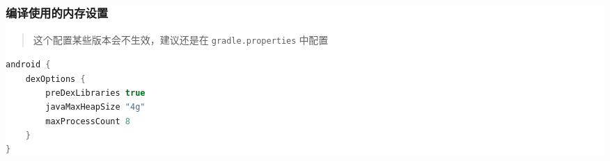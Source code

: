 ### 编译使用的内存设置

> 这个配置某些版本会不生效，建议还是在 `gradle.properties` 中配置

```gradle
android {
    dexOptions {
        preDexLibraries true
        javaMaxHeapSize "4g"
        maxProcessCount 8
    }
}
```
